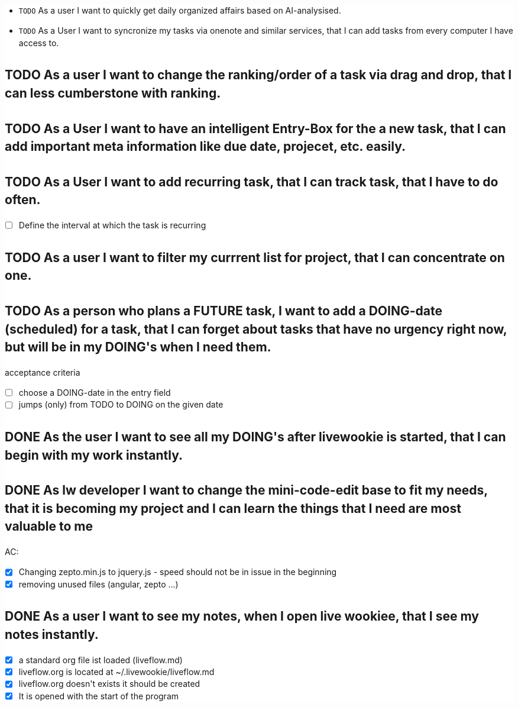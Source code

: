 - `TODO` As a user I want to quickly get daily organized affairs based on AI-analysised.

- `TODO` As a User I want to syncronize my tasks via onenote and similar services, that I can add tasks from every computer I have access to.

## TODO As a user I want to change the ranking/order of a task via drag and drop, that I can less cumberstone with ranking.

## TODO As a User I want to have an intelligent Entry-Box for the a new task, that I can add important meta information like due date, projecet, etc. easily.

## TODO As a User I want to add recurring task, that I can track task, that I have to do often.

- [ ] Define the interval at which the task is recurring

## TODO As a user I want to filter my currrent list for project, that I can concentrate on one.

## TODO As a person who plans a FUTURE task, I want to add a DOING-date (scheduled) for a task, that I can forget about tasks that have no urgency right now, but will be in my DOING's when I need them.

acceptance criteria

- [ ] choose a DOING-date in the entry field
- [ ] jumps (only) from TODO to DOING on the given date

## DONE As the user I want to see all my DOING's after livewookie is started, that I can begin with my work instantly.

## DONE As lw developer I want to change the mini-code-edit base to fit my needs, that it is becoming my project and I can learn the things that I need are most valuable to me

AC:

- [x] Changing zepto.min.js to jquery.js - speed should not be in issue in the beginning
- [x] removing unused files (angular, zepto ...)

## DONE As a user I want to see my notes, when I open live wookiee, that I see my notes instantly.

- [x] a standard org file ist loaded (liveflow.md)
- [x] liveflow.org is located at ~/.livewookie/liveflow.md
- [x] liveflow.org doesn't exists it should be created
- [x] It is opened with the start of the program

